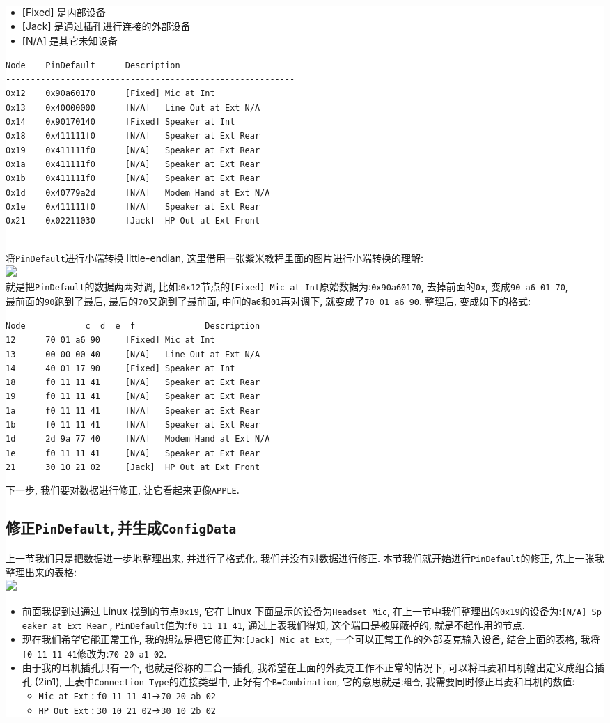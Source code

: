*   [Fixed] 是内部设备
*   [Jack] 是通过插孔进行连接的外部设备
*   [N/A] 是其它未知设备

```
Node	PinDefault		Description 
----------------------------------------------------------
0x12	0x90a60170		[Fixed]	Mic at Int       
0x13	0x40000000		[N/A]	Line Out at Ext N/A  
0x14	0x90170140		[Fixed]	Speaker at Int   
0x18	0x411111f0		[N/A]	Speaker at Ext Rear  
0x19	0x411111f0		[N/A]	Speaker at Ext Rear  
0x1a	0x411111f0		[N/A]	Speaker at Ext Rear  
0x1b	0x411111f0		[N/A]	Speaker at Ext Rear  
0x1d	0x40779a2d		[N/A]	Modem Hand at Ext N/A
0x1e	0x411111f0		[N/A]	Speaker at Ext Rear  
0x21	0x02211030		[Jack]	HP Out at Ext Front  
----------------------------------------------------------
```

将`PinDefault`进行小端转换 [little-endian](https://zh.wikipedia.org/zh-hans/%E5%AD%97%E8%8A%82%E5%BA%8F), 这里借用一张紫米教程里面的图片进行小端转换的理解:  
[![](http://7.daliansky.net/little-endian.jpg)](http://7.daliansky.net/little-endian.jpg)  
就是把`PinDefault`的数据两两对调, 比如:`0x12`节点的`[Fixed] Mic at Int`原始数据为:`0x90a60170`, 去掉前面的`0x`, 变成`90 a6 01 70`,  
最前面的`90`跑到了最后, 最后的`70`又跑到了最前面, 中间的`a6`和`01`再对调下, 就变成了`70 01 a6 90`. 整理后, 变成如下的格式:

```
Node            c  d  e  f              Description
12		70 01 a6 90		[Fixed]	Mic at Int       
13		00 00 00 40		[N/A]	Line Out at Ext N/A  
14		40 01 17 90		[Fixed]	Speaker at Int   
18		f0 11 11 41		[N/A]	Speaker at Ext Rear  
19		f0 11 11 41		[N/A]	Speaker at Ext Rear  
1a		f0 11 11 41		[N/A]	Speaker at Ext Rear  
1b		f0 11 11 41		[N/A]	Speaker at Ext Rear  
1d		2d 9a 77 40		[N/A]	Modem Hand at Ext N/A
1e		f0 11 11 41		[N/A]	Speaker at Ext Rear  
21		30 10 21 02		[Jack]	HP Out at Ext Front
```

下一步, 我们要对数据进行修正, 让它看起来更像`APPLE`.

[](#修正pindefault并生成configdata)修正`PinDefault`, 并生成`ConfigData`
-------------------------------------------------------------

上一节我们只是把数据进一步地整理出来, 并进行了格式化, 我们并没有对数据进行修正. 本节我们就开始进行`PinDefault`的修正, 先上一张我整理出来的表格:  
[![](http://7.daliansky.net/pinconfigs.png)](http://7.daliansky.net/pinconfigs.png)

*   前面我提到过通过 Linux 找到的节点`0x19`, 它在 Linux 下面显示的设备为`Headset Mic`, 在上一节中我们整理出的`0x19`的设备为:`[N/A] Speaker at Ext Rear` , `PinDefault`值为:`f0 11 11 41`, 通过上表我们得知, 这个端口是被屏蔽掉的, 就是不起作用的节点.
*   现在我们希望它能正常工作, 我的想法是把它修正为:`[Jack] Mic at Ext`, 一个可以正常工作的外部麦克输入设备, 结合上面的表格, 我将`f0 11 11 41`修改为:`70 20 a1 02`.
*   由于我的耳机插孔只有一个, 也就是俗称的二合一插孔, 我希望在上面的外麦克工作不正常的情况下, 可以将耳麦和耳机输出定义成组合插孔 (2in1), 上表中`Connection Type`的连接类型中, 正好有个`B=Combination`, 它的意思就是:`组合`, 我需要同时修正耳麦和耳机的数值:
    *   `Mic at Ext` : `f0 11 11 41`->`70 20 ab 02`
    *   `HP Out Ext` : `30 10 21 02`->`30 10 2b 02`
